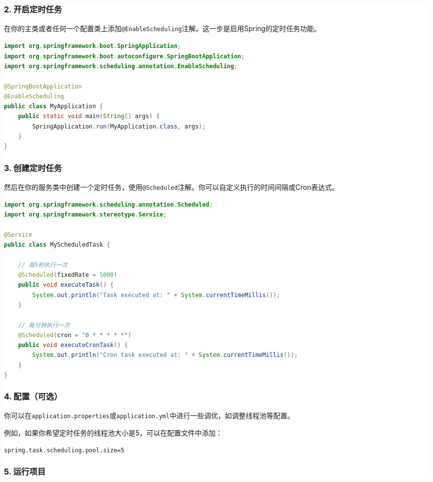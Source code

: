 ### 2. 开启定时任务

在你的主类或者任何一个配置类上添加`@EnableScheduling`注解。这一步是启用Spring的定时任务功能。

```java
import org.springframework.boot.SpringApplication;
import org.springframework.boot.autoconfigure.SpringBootApplication;
import org.springframework.scheduling.annotation.EnableScheduling;

@SpringBootApplication
@EnableScheduling
public class MyApplication {
    public static void main(String[] args) {
        SpringApplication.run(MyApplication.class, args);
    }
}
```

### 3. 创建定时任务

然后在你的服务类中创建一个定时任务，使用`@Scheduled`注解。你可以自定义执行的时间间隔或Cron表达式。

```java
import org.springframework.scheduling.annotation.Scheduled;
import org.springframework.stereotype.Service;

@Service
public class MyScheduledTask {

    // 每5秒执行一次
    @Scheduled(fixedRate = 5000)
    public void executeTask() {
        System.out.println("Task executed at: " + System.currentTimeMillis());
    }

    // 每分钟执行一次
    @Scheduled(cron = "0 * * * * *")
    public void executeCronTask() {
        System.out.println("Cron task executed at: " + System.currentTimeMillis());
    }
}
```

### 4. 配置（可选）

你可以在`application.properties`或`application.yml`中进行一些调优，如调整线程池等配置。

例如，如果你希望定时任务的线程池大小是5，可以在配置文件中添加：

```properties
spring.task.scheduling.pool.size=5
```

### 5. 运行项目
